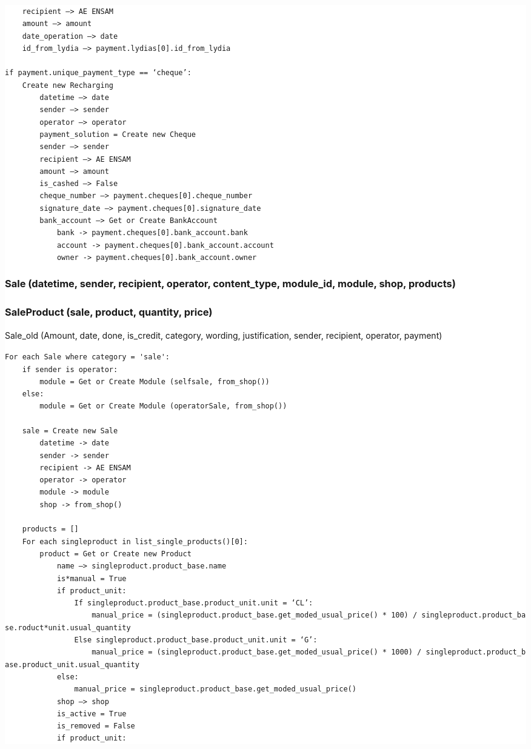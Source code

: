 ```
	recipient —> AE ENSAM
	amount —> amount
	date_operation —> date
	id_from_lydia —> payment.lydias[0].id_from_lydia

if payment.unique_payment_type == ‘cheque’:
	Create new Recharging
		datetime —> date
		sender —> sender
		operator —> operator
		payment_solution = Create new Cheque
		sender —> sender
		recipient —> AE ENSAM
		amount —> amount
		is_cashed —> False
		cheque_number —> payment.cheques[0].cheque_number
		signature_date —> payment.cheques[0].signature_date
		bank_account —> Get or Create BankAccount
			bank -> payment.cheques[0].bank_account.bank
			account -> payment.cheques[0].bank_account.account
			owner -> payment.cheques[0].bank_account.owner
```

### Sale (datetime, sender, recipient, operator, content_type, module_id, module, shop, products)

### SaleProduct (sale, product, quantity, price)

Sale_old (Amount, date, done, is_credit, category, wording, justification, sender, recipient, operator, payment)

```
For each Sale where category = 'sale':
	if sender is operator:
		module = Get or Create Module (selfsale, from_shop())
	else:
		module = Get or Create Module (operatorSale, from_shop())

	sale = Create new Sale
		datetime -> date
		sender -> sender
		recipient -> AE ENSAM
		operator -> operator
		module -> module
		shop -> from_shop()

	products = []
	For each singleproduct in list_single_products()[0]:
		product = Get or Create new Product
			name —> singleproduct.product_base.name
			is*manual = True
			if product_unit:
				If singleproduct.product_base.product_unit.unit = ‘CL’:
					manual_price = (singleproduct.product_base.get_moded_usual_price() * 100) / singleproduct.product_base.roduct*unit.usual_quantity
				Else singleproduct.product_base.product_unit.unit = ‘G’:
					manual_price = (singleproduct.product_base.get_moded_usual_price() * 1000) / singleproduct.product_base.product_unit.usual_quantity
			else:
				manual_price = singleproduct.product_base.get_moded_usual_price()
			shop —> shop
			is_active = True
			is_removed = False
			if product_unit:
```